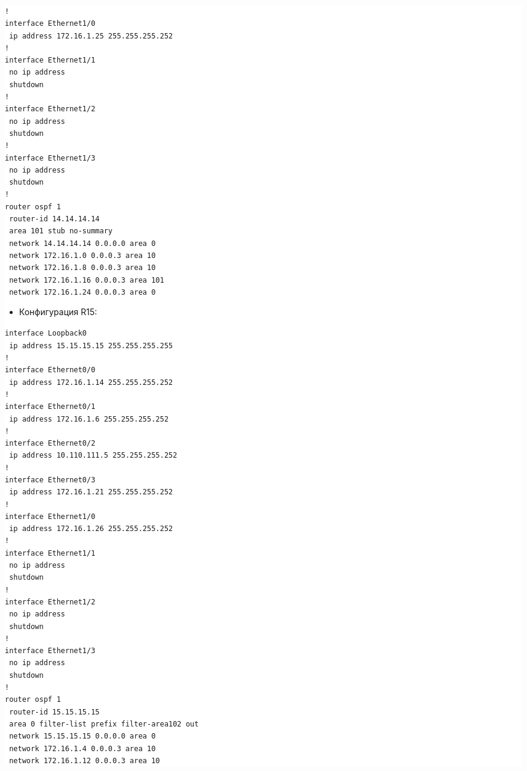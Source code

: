 ```
!
interface Ethernet1/0
 ip address 172.16.1.25 255.255.255.252
!
interface Ethernet1/1
 no ip address
 shutdown
!
interface Ethernet1/2
 no ip address
 shutdown
!
interface Ethernet1/3
 no ip address
 shutdown
!
router ospf 1
 router-id 14.14.14.14
 area 101 stub no-summary
 network 14.14.14.14 0.0.0.0 area 0
 network 172.16.1.0 0.0.0.3 area 10
 network 172.16.1.8 0.0.0.3 area 10
 network 172.16.1.16 0.0.0.3 area 101
 network 172.16.1.24 0.0.0.3 area 0
```
- Конфигурация R15:
```
interface Loopback0
 ip address 15.15.15.15 255.255.255.255
!
interface Ethernet0/0
 ip address 172.16.1.14 255.255.255.252
!
interface Ethernet0/1
 ip address 172.16.1.6 255.255.255.252
!
interface Ethernet0/2
 ip address 10.110.111.5 255.255.255.252
!
interface Ethernet0/3
 ip address 172.16.1.21 255.255.255.252
!
interface Ethernet1/0
 ip address 172.16.1.26 255.255.255.252
!
interface Ethernet1/1
 no ip address
 shutdown
!
interface Ethernet1/2
 no ip address
 shutdown
!
interface Ethernet1/3
 no ip address
 shutdown
!
router ospf 1
 router-id 15.15.15.15
 area 0 filter-list prefix filter-area102 out
 network 15.15.15.15 0.0.0.0 area 0
 network 172.16.1.4 0.0.0.3 area 10
 network 172.16.1.12 0.0.0.3 area 10
```